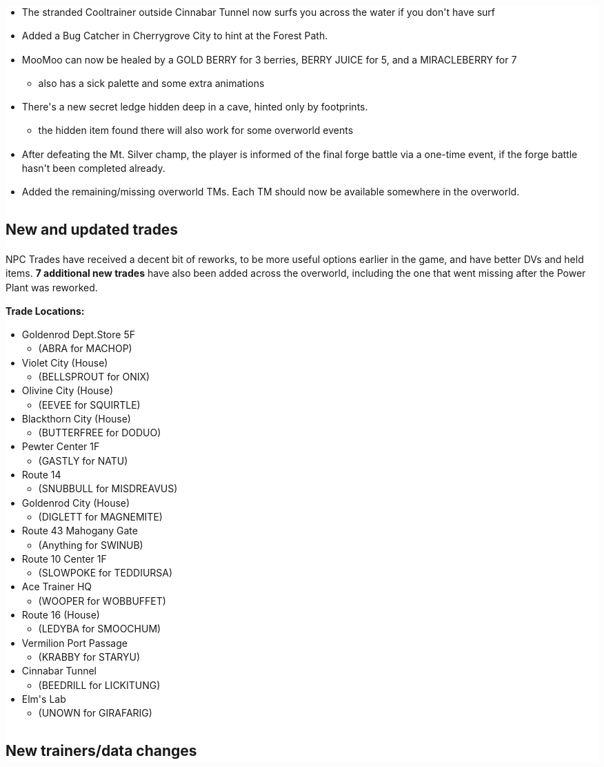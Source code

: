  - The stranded Cooltrainer outside Cinnabar Tunnel now surfs you across the water if you don't have surf

 - Added a Bug Catcher in Cherrygrove City to hint at the Forest Path.

 - MooMoo can now be healed by a GOLD BERRY for 3 berries, BERRY JUICE for 5, and a MIRACLEBERRY for 7
	* also has a sick palette and some extra animations

 - There's a new secret ledge hidden deep in a cave, hinted only by footprints.
	* the hidden item found there will also work for some overworld events

 - After defeating the Mt. Silver champ, the player is informed of the final forge battle via a one-time event, if the forge battle hasn't been completed already.

 - Added the remaining/missing overworld TMs. Each TM should now be available somewhere in the overworld.

## New and updated trades
NPC Trades have received a decent bit of reworks, to be more useful options earlier in the game, and have better DVs and held items. **7 additional new trades** have also been added across the overworld, including the one that went missing after the Power Plant was reworked.

**Trade Locations:**
 - Goldenrod Dept.Store 5F
	 * (ABRA for MACHOP)
 - Violet City (House)
	 * (BELLSPROUT for ONIX)
 - Olivine City (House)
	 * (EEVEE for SQUIRTLE)
 - Blackthorn City (House)
	 * (BUTTERFREE for DODUO)
 - Pewter Center 1F
	 * (GASTLY for NATU)
 - Route 14
	 * (SNUBBULL for MISDREAVUS)
 - Goldenrod City (House)
	 * (DIGLETT for MAGNEMITE)
 - Route 43 Mahogany Gate
	 * (Anything for SWINUB)
 - Route 10 Center 1F
	 * (SLOWPOKE for TEDDIURSA)
 - Ace Trainer HQ
	 * (WOOPER for WOBBUFFET)
 - Route 16 (House)
	 * (LEDYBA for SMOOCHUM)
 - Vermilion Port Passage
	 * (KRABBY for STARYU)
 - Cinnabar Tunnel
	 * (BEEDRILL for LICKITUNG)
 - Elm's Lab
	 * (UNOWN for GIRAFARIG)

<a name="2_1_0_New_Trainers"></a>
## New trainers/data changes
